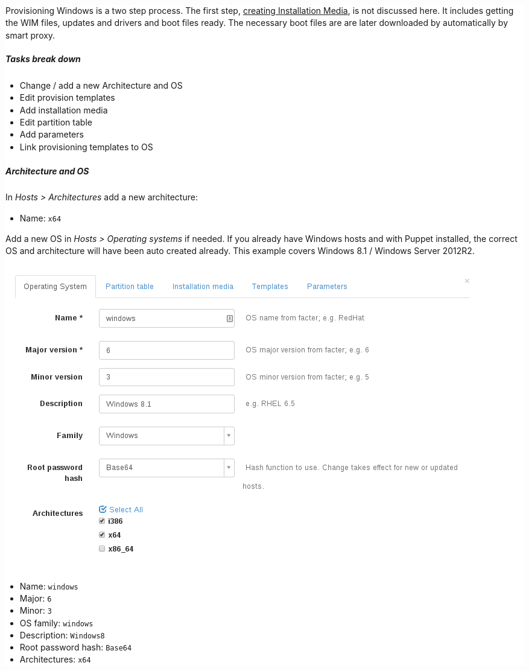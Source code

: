 Provisioning Windows is a two step process. The first step, [creating Installation Media](https://github.com/kireevco/wimaging), is not discussed here.
It includes getting the WIM files, updates and drivers and boot files ready.
The necessary boot files are are later downloaded by automatically by smart proxy.

##### Tasks break down
- Change / add a new Architecture and OS
- Edit provision templates
- Add installation media
- Edit partition table
- Add parameters
- Link provisioning templates to OS

##### Architecture and OS
In _Hosts > Architectures_ add a new architecture:

- Name: `x64`

Add a new OS in _Hosts > Operating systems_ if needed.
If you already have Windows hosts and with Puppet installed, the correct OS and architecture will have been auto created already.
This example covers Windows 8.1 / Windows Server 2012R2.

![Add new OS](/static/images/screenshots/4.4.8.3_prov_win_os.png "Adding Windows 8 OS in Foreman")

- Name: `windows`
- Major: `6`
- Minor: `3`
- OS family: `windows`
- Description: `Windows8`
- Root password hash: `Base64`
- Architectures: `x64`
